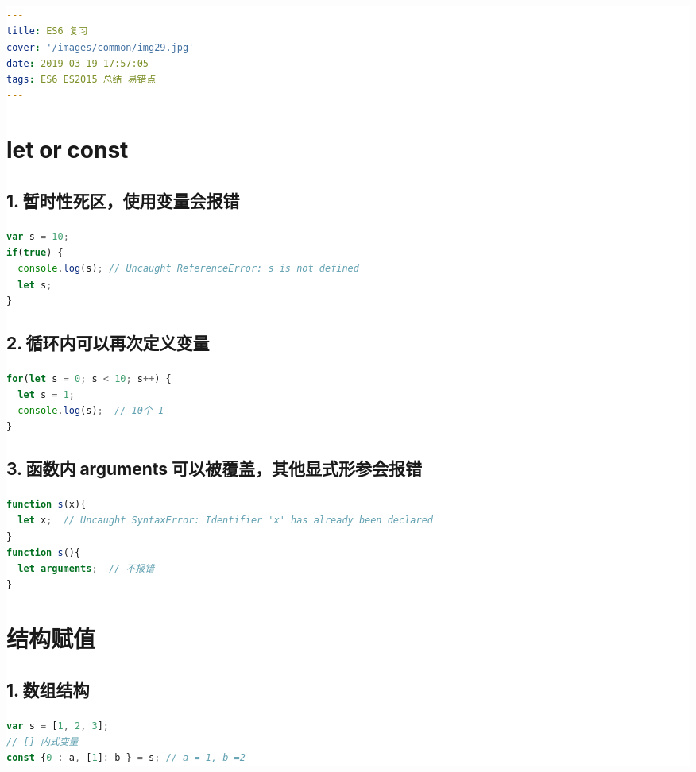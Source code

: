 ```yaml
---
title: ES6 复习
cover: '/images/common/img29.jpg'
date: 2019-03-19 17:57:05
tags: ES6 ES2015 总结 易错点
---
```


# let or const

## 1. 暂时性死区，使用变量会报错
  
```js
var s = 10;
if(true) {
  console.log(s); // Uncaught ReferenceError: s is not defined
  let s;
}
```

## 2. 循环内可以再次定义变量

```js
for(let s = 0; s < 10; s++) {
  let s = 1;
  console.log(s);  // 10个 1
}
```

## 3. 函数内 arguments 可以被覆盖，其他显式形参会报错

```js
function s(x){
  let x;  // Uncaught SyntaxError: Identifier 'x' has already been declared
}
function s(){
  let arguments;  // 不报错
}
```

# 结构赋值

## 1. 数组结构

```js
var s = [1, 2, 3];
// [] 内式变量
const {0 : a, [1]: b } = s; // a = 1, b =2
```
